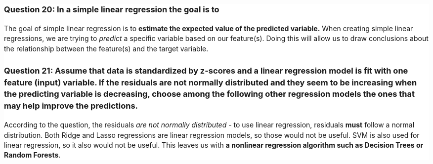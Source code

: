 
### Question 20:	In a simple linear regression the goal is to

The goal of simple linear regression is to **estimate the expected value of the predicted variable.** When creating simple linear regressions, we are trying to *predict* a specific variable based on our feature(s). Doing this will allow us to draw conclusions about the relationship between the feature(s) and the target variable.


### Question 21:	Assume that data is standardized by z-scores and a linear regression model is fit with one feature (input) variable. If the residuals are not normally distributed and they seem to be increasing when the predicting variable is decreasing, choose among the following other regression models the ones that may help improve the predictions.

According to the question, the residuals *are not normally distributed* - to use linear regression, residuals **must** follow a normal distribution. Both Ridge and Lasso regressions are linear regression models, so those would not be useful. SVM is also used for linear regression, so it also would not be useful. This leaves us with **a nonlinear regression algorithm such as Decision Trees or Random Forests**. 
